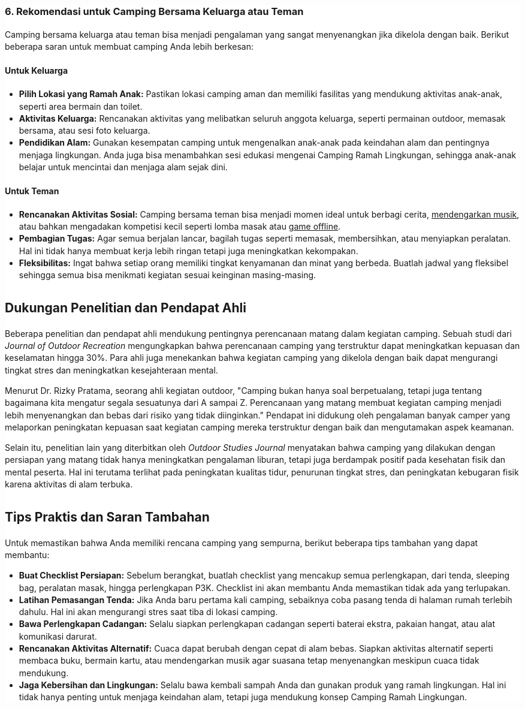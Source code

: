 ### 6. Rekomendasi untuk Camping Bersama Keluarga atau Teman

Camping bersama keluarga atau teman bisa menjadi pengalaman yang sangat menyenangkan jika dikelola dengan baik. Berikut beberapa saran untuk membuat camping Anda lebih berkesan:

#### Untuk Keluarga
- **Pilih Lokasi yang Ramah Anak:** Pastikan lokasi camping aman dan memiliki fasilitas yang mendukung aktivitas anak-anak, seperti area bermain dan toilet.
- **Aktivitas Keluarga:** Rencanakan aktivitas yang melibatkan seluruh anggota keluarga, seperti permainan outdoor, memasak bersama, atau sesi foto keluarga.
- **Pendidikan Alam:** Gunakan kesempatan camping untuk mengenalkan anak-anak pada keindahan alam dan pentingnya menjaga lingkungan. Anda juga bisa menambahkan sesi edukasi mengenai Camping Ramah Lingkungan, sehingga anak-anak belajar untuk mencintai dan menjaga alam sejak dini.

#### Untuk Teman
- **Rencanakan Aktivitas Sosial:** Camping bersama teman bisa menjadi momen ideal untuk berbagi cerita, [mendengarkan musik](https://pediaku.id/tempat-nonton-opera-di-indonesia/), atau bahkan mengadakan kompetisi kecil seperti lomba masak atau [game offline](https://pediaku.id/game-ultra-realistis-offline/).
- **Pembagian Tugas:** Agar semua berjalan lancar, bagilah tugas seperti memasak, membersihkan, atau menyiapkan peralatan. Hal ini tidak hanya membuat kerja lebih ringan tetapi juga meningkatkan kekompakan.
- **Fleksibilitas:** Ingat bahwa setiap orang memiliki tingkat kenyamanan dan minat yang berbeda. Buatlah jadwal yang fleksibel sehingga semua bisa menikmati kegiatan sesuai keinginan masing-masing.

## Dukungan Penelitian dan Pendapat Ahli

Beberapa penelitian dan pendapat ahli mendukung pentingnya perencanaan matang dalam kegiatan camping. Sebuah studi dari *Journal of Outdoor Recreation* mengungkapkan bahwa perencanaan camping yang terstruktur dapat meningkatkan kepuasan dan keselamatan hingga 30%. Para ahli juga menekankan bahwa kegiatan camping yang dikelola dengan baik dapat mengurangi tingkat stres dan meningkatkan kesejahteraan mental.

Menurut Dr. Rizky Pratama, seorang ahli kegiatan outdoor, "Camping bukan hanya soal berpetualang, tetapi juga tentang bagaimana kita mengatur segala sesuatunya dari A sampai Z. Perencanaan yang matang membuat kegiatan camping menjadi lebih menyenangkan dan bebas dari risiko yang tidak diinginkan." Pendapat ini didukung oleh pengalaman banyak camper yang melaporkan peningkatan kepuasan saat kegiatan camping mereka terstruktur dengan baik dan mengutamakan aspek keamanan.

Selain itu, penelitian lain yang diterbitkan oleh *Outdoor Studies Journal* menyatakan bahwa camping yang dilakukan dengan persiapan yang matang tidak hanya meningkatkan pengalaman liburan, tetapi juga berdampak positif pada kesehatan fisik dan mental peserta. Hal ini terutama terlihat pada peningkatan kualitas tidur, penurunan tingkat stres, dan peningkatan kebugaran fisik karena aktivitas di alam terbuka.

## Tips Praktis dan Saran Tambahan

Untuk memastikan bahwa Anda memiliki rencana camping yang sempurna, berikut beberapa tips tambahan yang dapat membantu:

- **Buat Checklist Persiapan:** Sebelum berangkat, buatlah checklist yang mencakup semua perlengkapan, dari tenda, sleeping bag, peralatan masak, hingga perlengkapan P3K. Checklist ini akan membantu Anda memastikan tidak ada yang terlupakan.
- **Latihan Pemasangan Tenda:** Jika Anda baru pertama kali camping, sebaiknya coba pasang tenda di halaman rumah terlebih dahulu. Hal ini akan mengurangi stres saat tiba di lokasi camping.
- **Bawa Perlengkapan Cadangan:** Selalu siapkan perlengkapan cadangan seperti baterai ekstra, pakaian hangat, atau alat komunikasi darurat.
- **Rencanakan Aktivitas Alternatif:** Cuaca dapat berubah dengan cepat di alam bebas. Siapkan aktivitas alternatif seperti membaca buku, bermain kartu, atau mendengarkan musik agar suasana tetap menyenangkan meskipun cuaca tidak mendukung.
- **Jaga Kebersihan dan Lingkungan:** Selalu bawa kembali sampah Anda dan gunakan produk yang ramah lingkungan. Hal ini tidak hanya penting untuk menjaga keindahan alam, tetapi juga mendukung konsep Camping Ramah Lingkungan.